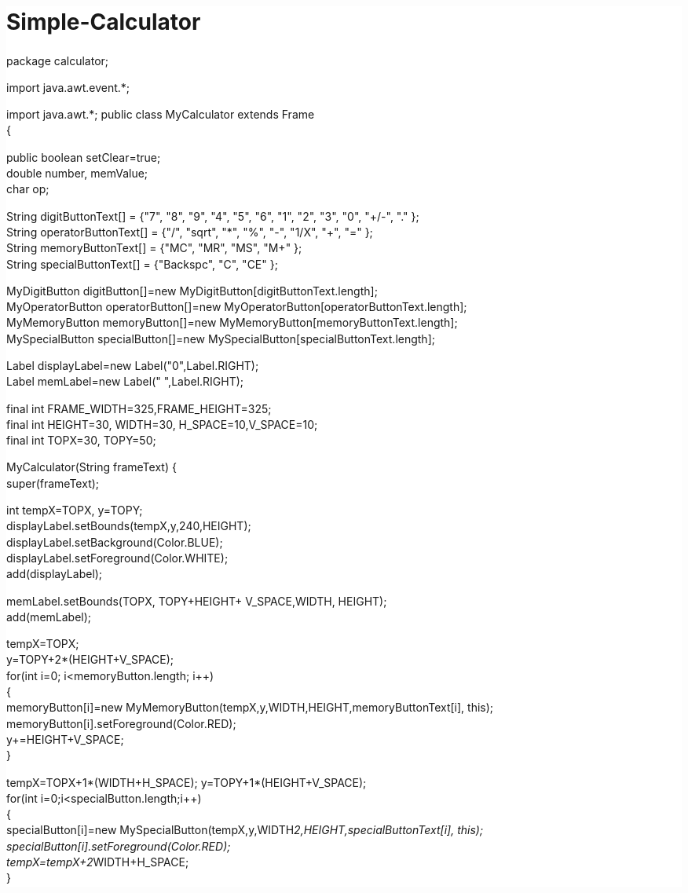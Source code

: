 # Simple-Calculator

package calculator;

import java.awt.event.*;

import java.awt.*;
public class MyCalculator extends Frame  
{  
  
public boolean setClear=true;  
double number, memValue;  
char op;  
  
String digitButtonText[] = {"7", "8", "9", "4", "5", "6", "1", "2", "3", "0", "+/-", "." };  
String operatorButtonText[] = {"/", "sqrt", "*", "%", "-", "1/X", "+", "=" };  
String memoryButtonText[] = {"MC", "MR", "MS", "M+" };  
String specialButtonText[] = {"Backspc", "C", "CE" };  
  
MyDigitButton digitButton[]=new MyDigitButton[digitButtonText.length];  
MyOperatorButton operatorButton[]=new MyOperatorButton[operatorButtonText.length];  
MyMemoryButton memoryButton[]=new MyMemoryButton[memoryButtonText.length];  
MySpecialButton specialButton[]=new MySpecialButton[specialButtonText.length];  
  
Label displayLabel=new Label("0",Label.RIGHT);  
Label memLabel=new Label(" ",Label.RIGHT);  
  
final int FRAME_WIDTH=325,FRAME_HEIGHT=325;  
final int HEIGHT=30, WIDTH=30, H_SPACE=10,V_SPACE=10;  
final int TOPX=30, TOPY=50;  

MyCalculator(String frameText) 
{  
super(frameText);  
  
int tempX=TOPX, y=TOPY;  
displayLabel.setBounds(tempX,y,240,HEIGHT);  
displayLabel.setBackground(Color.BLUE);  
displayLabel.setForeground(Color.WHITE);  
add(displayLabel);  
  
memLabel.setBounds(TOPX,  TOPY+HEIGHT+ V_SPACE,WIDTH, HEIGHT);  
add(memLabel);  
 
tempX=TOPX;   
y=TOPY+2*(HEIGHT+V_SPACE);  
for(int i=0; i<memoryButton.length; i++)  
{  
memoryButton[i]=new MyMemoryButton(tempX,y,WIDTH,HEIGHT,memoryButtonText[i], this);  
memoryButton[i].setForeground(Color.RED);  
y+=HEIGHT+V_SPACE;  
}  
 
tempX=TOPX+1*(WIDTH+H_SPACE); y=TOPY+1*(HEIGHT+V_SPACE);  
for(int i=0;i<specialButton.length;i++)  
{  
specialButton[i]=new MySpecialButton(tempX,y,WIDTH*2,HEIGHT,specialButtonText[i], this);  
specialButton[i].setForeground(Color.RED);  
tempX=tempX+2*WIDTH+H_SPACE;  
}  
 